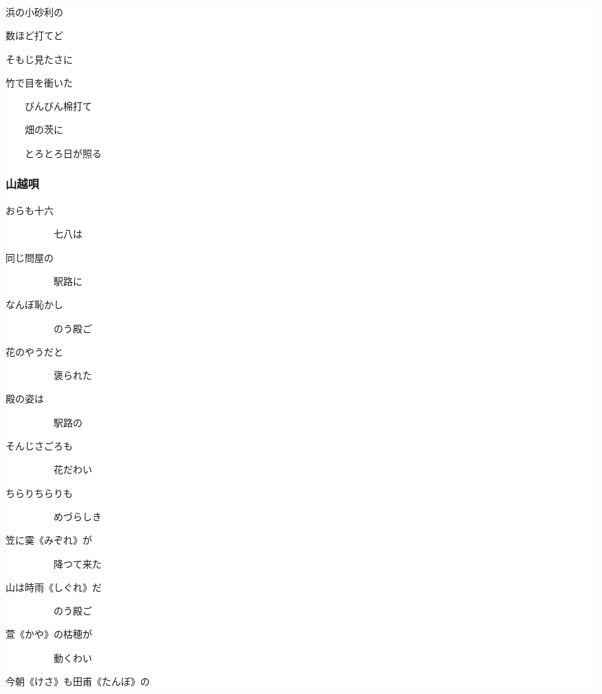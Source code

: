 

浜の小砂利の

数ほど打てど

そもじ見たさに

竹で目を衝いた

　　びんびん棉打て

　　畑の茨に

　　とろとろ日が照る





### 山越唄




おらも十六

　　　　　七八は

同じ問屋の

　　　　　駅路に

なんぼ恥かし

　　　　　のう殿ご

花のやうだと

　　　　　褒られた

殿の姿は

　　　　　駅路の

そんじさごろも

　　　　　花だわい

ちらりちらりも

　　　　　めづらしき

笠に霙《みぞれ》が

　　　　　降つて来た

山は時雨《しぐれ》だ

　　　　　のう殿ご

萱《かや》の枯穂が

　　　　　動くわい

今朝《けさ》も田甫《たんぼ》の

